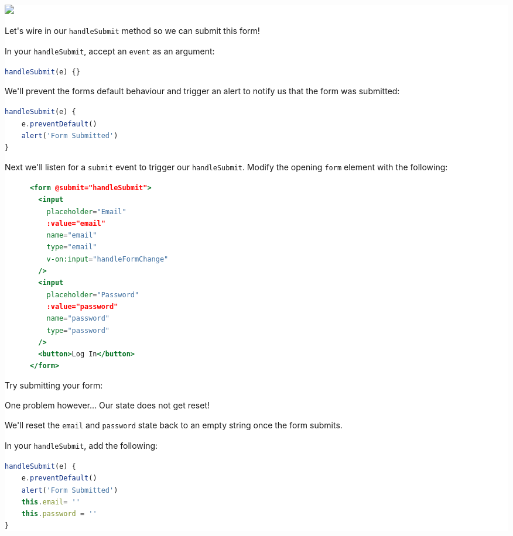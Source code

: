 ![](https://sei-r.s3.amazonaws.com/u4_lesson_vue_events/form-state.png)

Let's wire in our `handleSubmit` method so we can submit this form!

In your `handleSubmit`, accept an `event` as an argument:

```js
handleSubmit(e) {}
```

We'll prevent the forms default behaviour and trigger an alert to notify us that the form was submitted:

```js
handleSubmit(e) {
    e.preventDefault()
    alert('Form Submitted')
}
```

Next we'll listen for a `submit` event to trigger our `handleSubmit`. Modify the opening `form` element with the following:

```jsx
      <form @submit="handleSubmit">
        <input
          placeholder="Email"
          :value="email"
          name="email"
          type="email"
          v-on:input="handleFormChange"
        />
        <input
          placeholder="Password"
          :value="password"
          name="password"
          type="password"
        />
        <button>Log In</button>
      </form>
```

Try submitting your form:



One problem however... Our state does not get reset!

We'll reset the `email` and `password` state back to an empty string once the form submits.

In your `handleSubmit`, add the following:

```js
handleSubmit(e) {
    e.preventDefault()
    alert('Form Submitted')
    this.email= ''
    this.password = ''
}
```

